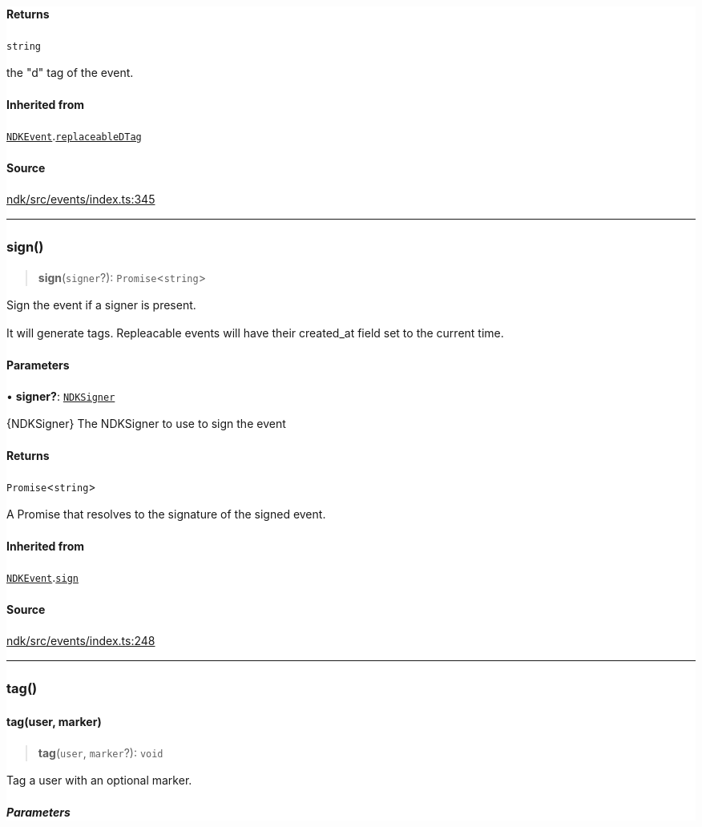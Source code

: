#### Returns

`string`

the "d" tag of the event.

#### Inherited from

[`NDKEvent`](NDKEvent.md).[`replaceableDTag`](NDKEvent.md#replaceabledtag)

#### Source

[ndk/src/events/index.ts:345](https://github.com/nostr-dev-kit/ndk/blob/d04eef3/ndk/src/events/index.ts#L345)

***

### sign()

> **sign**(`signer`?): `Promise`\<`string`\>

Sign the event if a signer is present.

It will generate tags.
Repleacable events will have their created_at field set to the current time.

#### Parameters

• **signer?**: [`NDKSigner`](../interfaces/NDKSigner.md)

\{NDKSigner\} The NDKSigner to use to sign the event

#### Returns

`Promise`\<`string`\>

A Promise that resolves to the signature of the signed event.

#### Inherited from

[`NDKEvent`](NDKEvent.md).[`sign`](NDKEvent.md#sign)

#### Source

[ndk/src/events/index.ts:248](https://github.com/nostr-dev-kit/ndk/blob/d04eef3/ndk/src/events/index.ts#L248)

***

### tag()

#### tag(user, marker)

> **tag**(`user`, `marker`?): `void`

Tag a user with an optional marker.

##### Parameters
